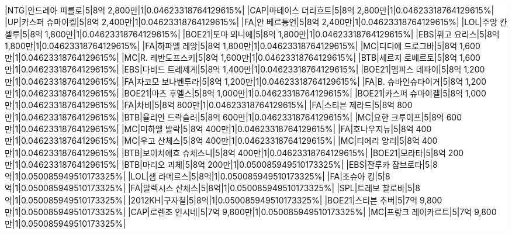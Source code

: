 |NTG|안드레아 피를로|5|8억 2,800만|1|0.04623318764129615%|
|CAP|마테이스 더리흐트|5|8억 2,800만|1|0.04623318764129615%|
|UP|카스퍼 슈마이켈|5|8억 2,400만|1|0.04623318764129615%|
|FA|얀 베르통언|5|8억 2,400만|1|0.04623318764129615%|
|LOL|주앙 칸셀루|5|8억 1,800만|1|0.04623318764129615%|
|BOE21|토마 뫼니에|5|8억 1,800만|1|0.04623318764129615%|
|EBS|위고 요리스|5|8억 1,800만|1|0.04623318764129615%|
|FA|하파엘 레앙|5|8억 1,800만|1|0.04623318764129615%|
|MC|디디에 드로그바|5|8억 1,600만|1|0.04623318764129615%|
|MC|R. 레반도프스키|5|8억 1,600만|1|0.04623318764129615%|
|BTB|세르지 로베르토|5|8억 1,600만|1|0.04623318764129615%|
|EBS|다비드 트레제게|5|8억 1,400만|1|0.04623318764129615%|
|BOE21|멤피스 데파이|5|8억 1,200만|1|0.04623318764129615%|
|FA|자코모 보나벤투라|5|8억 1,200만|1|0.04623318764129615%|
|FA|B. 슈바인슈타이거|5|8억 1,200만|1|0.04623318764129615%|
|BOE21|마츠 후멜스|5|8억 1,000만|1|0.04623318764129615%|
|BOE21|카스퍼 슈마이켈|5|8억 1,000만|1|0.04623318764129615%|
|FA|차비|5|8억 800만|1|0.04623318764129615%|
|FA|스티븐 제라드|5|8억 800만|1|0.04623318764129615%|
|BTB|율리안 드락슬러|5|8억 600만|1|0.04623318764129615%|
|MC|요한 크루이프|5|8억 600만|1|0.04623318764129615%|
|MC|미하엘 발락|5|8억 400만|1|0.04623318764129615%|
|FA|호나우지뉴|5|8억 400만|1|0.04623318764129615%|
|MC|우고 산체스|5|8억 400만|1|0.04623318764129615%|
|MC|티에리 앙리|5|8억 400만|1|0.04623318764129615%|
|BTB|보이치에흐 슈체스니|5|8억 400만|1|0.04623318764129615%|
|BOE21|모라타|5|8억 200만|1|0.04623318764129615%|
|BTB|마리오 괴체|5|8억 200만|1|0.050085949510173325%|
|EBS|잔루카 잠브로타|5|8억|1|0.050085949510173325%|
|LOL|샘 라메르스|5|8억|1|0.050085949510173325%|
|FA|조슈아 킹|5|8억|1|0.050085949510173325%|
|FA|알렉시스 산체스|5|8억|1|0.050085949510173325%|
|SPL|트레보 찰로바|5|8억|1|0.050085949510173325%|
|2012KH|구자철|5|8억|1|0.050085949510173325%|
|BOE21|스티븐 추버|5|7억 9,800만|1|0.050085949510173325%|
|CAP|로렌초 인시녜|5|7억 9,800만|1|0.050085949510173325%|
|MC|프랑크 레이카르트|5|7억 9,800만|1|0.050085949510173325%|